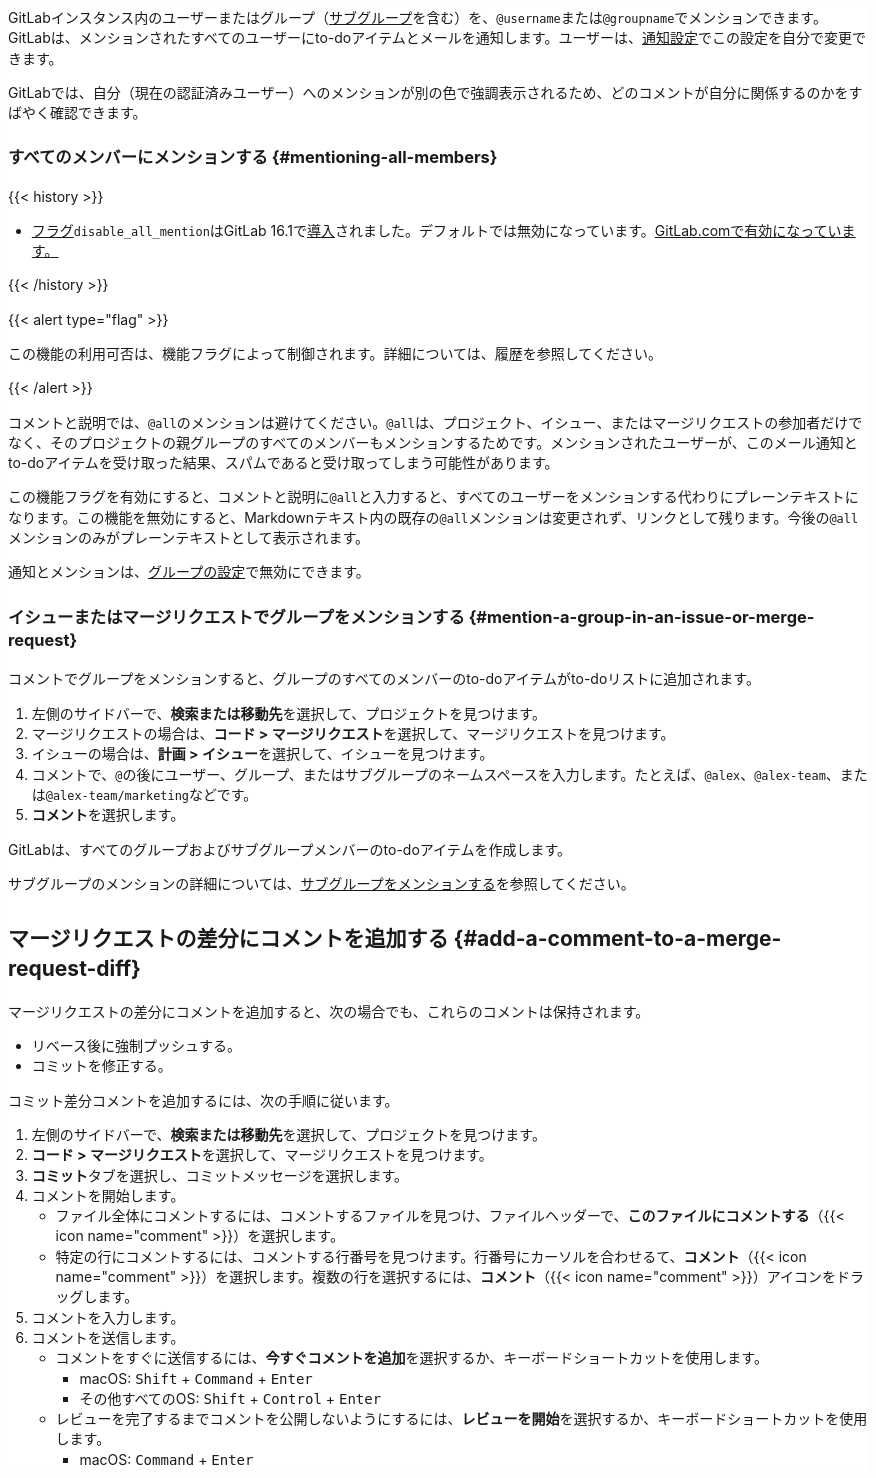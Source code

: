 GitLabインスタンス内のユーザーまたはグループ（[サブグループ](../group/subgroups/_index.md#mention-subgroups)を含む）を、`@username`または`@groupname`でメンションできます。GitLabは、メンションされたすべてのユーザーにto-doアイテムとメールを通知します。ユーザーは、[通知設定](../profile/notifications.md)でこの設定を自分で変更できます。

GitLabでは、自分（現在の認証済みユーザー）へのメンションが別の色で強調表示されるため、どのコメントが自分に関係するのかをすばやく確認できます。

### すべてのメンバーにメンションする {#mentioning-all-members}

{{< history >}}

- [フラグ](../../administration/feature_flags/_index.md)`disable_all_mention`はGitLab 16.1で[導入](https://gitlab.com/gitlab-org/gitlab/-/merge_requests/110586)されました。デフォルトでは無効になっています。[GitLab.comで有効になっています。](https://gitlab.com/gitlab-org/gitlab/-/issues/18442)

{{< /history >}}

{{< alert type="flag" >}}

この機能の利用可否は、機能フラグによって制御されます。詳細については、履歴を参照してください。

{{< /alert >}}

コメントと説明では、`@all`のメンションは避けてください。`@all`は、プロジェクト、イシュー、またはマージリクエストの参加者だけでなく、そのプロジェクトの親グループのすべてのメンバーもメンションするためです。メンションされたユーザーが、このメール通知とto-doアイテムを受け取った結果、スパムであると受け取ってしまう可能性があります。

この機能フラグを有効にすると、コメントと説明に`@all`と入力すると、すべてのユーザーをメンションする代わりにプレーンテキストになります。この機能を無効にすると、Markdownテキスト内の既存の`@all`メンションは変更されず、リンクとして残ります。今後の`@all`メンションのみがプレーンテキストとして表示されます。

通知とメンションは、[グループの設定](../group/manage.md#disable-email-notifications)で無効にできます。

### イシューまたはマージリクエストでグループをメンションする {#mention-a-group-in-an-issue-or-merge-request}

コメントでグループをメンションすると、グループのすべてのメンバーのto-doアイテムがto-doリストに追加されます。

1. 左側のサイドバーで、**検索または移動先**を選択して、プロジェクトを見つけます。
1. マージリクエストの場合は、**コード > マージリクエスト**を選択して、マージリクエストを見つけます。
1. イシューの場合は、**計画 > イシュー**を選択して、イシューを見つけます。
1. コメントで、`@`の後にユーザー、グループ、またはサブグループのネームスペースを入力します。たとえば、`@alex`、`@alex-team`、または`@alex-team/marketing`などです。
1. **コメント**を選択します。

GitLabは、すべてのグループおよびサブグループメンバーのto-doアイテムを作成します。

サブグループのメンションの詳細については、[サブグループをメンションする](../group/subgroups/_index.md#mention-subgroups)を参照してください。

## マージリクエストの差分にコメントを追加する {#add-a-comment-to-a-merge-request-diff}

マージリクエストの差分にコメントを追加すると、次の場合でも、これらのコメントは保持されます。

- リベース後に強制プッシュする。
- コミットを修正する。

コミット差分コメントを追加するには、次の手順に従います。

1. 左側のサイドバーで、**検索または移動先**を選択して、プロジェクトを見つけます。
1. **コード > マージリクエスト**を選択して、マージリクエストを見つけます。
1. **コミット**タブを選択し、コミットメッセージを選択します。
1. コメントを開始します。
   - ファイル全体にコメントするには、コメントするファイルを見つけ、ファイルヘッダーで、**このファイルにコメントする**（{{< icon name="comment" >}}）を選択します。
   - 特定の行にコメントするには、コメントする行番号を見つけます。行番号にカーソルを合わせるて、**コメント**（{{< icon name="comment" >}}）を選択します。複数の行を選択するには、**コメント**（{{< icon name="comment" >}}）アイコンをドラッグします。
1. コメントを入力します。
1. コメントを送信します。
   - コメントをすぐに送信するには、**今すぐコメントを追加**を選択するか、キーボードショートカットを使用します。
     - macOS: <kbd>Shift</kbd> + <kbd>Command</kbd> + <kbd>Enter</kbd>
     - その他すべてのOS: <kbd>Shift</kbd> + <kbd>Control</kbd> + <kbd>Enter</kbd>
   - レビューを完了するまでコメントを公開しないようにするには、**レビューを開始**を選択するか、キーボードショートカットを使用します。
     - macOS: <kbd>Command</kbd> + <kbd>Enter</kbd>